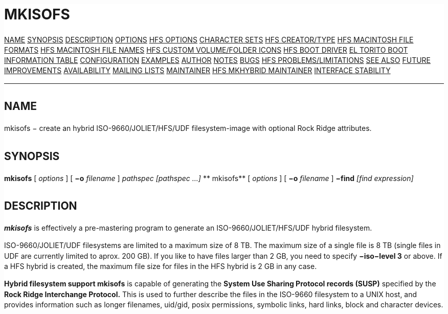 MKISOFS
=======

[NAME](#NAME)
[SYNOPSIS](#SYNOPSIS)
[DESCRIPTION](#DESCRIPTION)
[OPTIONS](#OPTIONS)
[HFS OPTIONS](#HFS%20OPTIONS)
[CHARACTER SETS](#CHARACTER%20SETS)
[HFS CREATOR/TYPE](#HFS%20CREATOR/TYPE)
[HFS MACINTOSH FILE FORMATS](#HFS%20MACINTOSH%20FILE%20FORMATS)
[HFS MACINTOSH FILE NAMES](#HFS%20MACINTOSH%20FILE%20NAMES)
[HFS CUSTOM VOLUME/FOLDER ICONS](#HFS%20CUSTOM%20VOLUME/FOLDER%20ICONS)
[HFS BOOT DRIVER](#HFS%20BOOT%20DRIVER)
[EL TORITO BOOT INFORMATION TABLE](#EL%20TORITO%20BOOT%20INFORMATION%20TABLE)
[CONFIGURATION](#CONFIGURATION)
[EXAMPLES](#EXAMPLES)
[AUTHOR](#AUTHOR)
[NOTES](#NOTES)
[BUGS](#BUGS)
[HFS PROBLEMS/LIMITATIONS](#HFS%20PROBLEMS/LIMITATIONS)
[SEE ALSO](#SEE%20ALSO)
[FUTURE IMPROVEMENTS](#FUTURE%20IMPROVEMENTS)
[AVAILABILITY](#AVAILABILITY)
[MAILING LISTS](#MAILING%20LISTS)
[MAINTAINER](#MAINTAINER)
[HFS MKHYBRID MAINTAINER](#HFS%20MKHYBRID%20MAINTAINER)
[INTERFACE STABILITY](#INTERFACE%20STABILITY)

------------------------------------------------------------------------

NAME []()
---------

mkisofs − create an hybrid ISO-9660/JOLIET/HFS/UDF filesystem-image with optional Rock Ridge attributes.

SYNOPSIS []()
-------------

**mkisofs** \[ *options* \] \[ **−o** *filename* \] *pathspec \[pathspec ...\]* **
mkisofs** \[ *options* \] \[ **−o** *filename* \] **−find** *\[find expression\]*

DESCRIPTION []()
----------------

***mkisofs*** is effectively a pre-mastering program to generate an ISO-9660/JOLIET/HFS/UDF hybrid filesystem.

ISO-9660/JOLIET/UDF filesystems are limited to a maximum size of 8 TB. The maximum size of a single file is 8 TB (single files in UDF are currently limited to aprox. 200 GB). If you like to have files larger than 2 GB, you need to specify **−iso−level 3** or above. If a HFS hybrid is created, the maximum file size for files in the HFS hybrid is 2 GB in any case.

**Hybrid filesystem support
mkisofs** is capable of generating the **System Use Sharing Protocol records (SUSP)** specified by the **Rock Ridge Interchange Protocol.** This is used to further describe the files in the ISO-9660 filesystem to a UNIX host, and provides information such as longer filenames, uid/gid, posix permissions, symbolic links, hard links, block and character devices.

